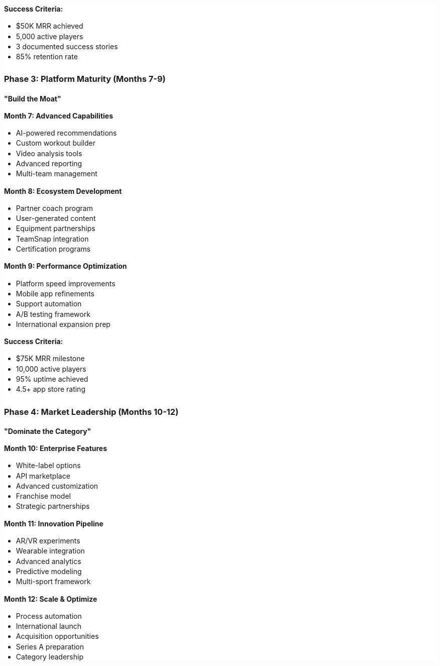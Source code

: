 **Success Criteria:**
- $50K MRR achieved
- 5,000 active players
- 3 documented success stories
- 85% retention rate

### Phase 3: Platform Maturity (Months 7-9)
**"Build the Moat"**

**Month 7: Advanced Capabilities**
- AI-powered recommendations
- Custom workout builder
- Video analysis tools
- Advanced reporting
- Multi-team management

**Month 8: Ecosystem Development**
- Partner coach program
- User-generated content
- Equipment partnerships
- TeamSnap integration
- Certification programs

**Month 9: Performance Optimization**
- Platform speed improvements
- Mobile app refinements
- Support automation
- A/B testing framework
- International expansion prep

**Success Criteria:**
- $75K MRR milestone
- 10,000 active players
- 95% uptime achieved
- 4.5+ app store rating

### Phase 4: Market Leadership (Months 10-12)
**"Dominate the Category"**

**Month 10: Enterprise Features**
- White-label options
- API marketplace
- Advanced customization
- Franchise model
- Strategic partnerships

**Month 11: Innovation Pipeline**
- AR/VR experiments
- Wearable integration
- Advanced analytics
- Predictive modeling
- Multi-sport framework

**Month 12: Scale & Optimize**
- Process automation
- International launch
- Acquisition opportunities
- Series A preparation
- Category leadership
